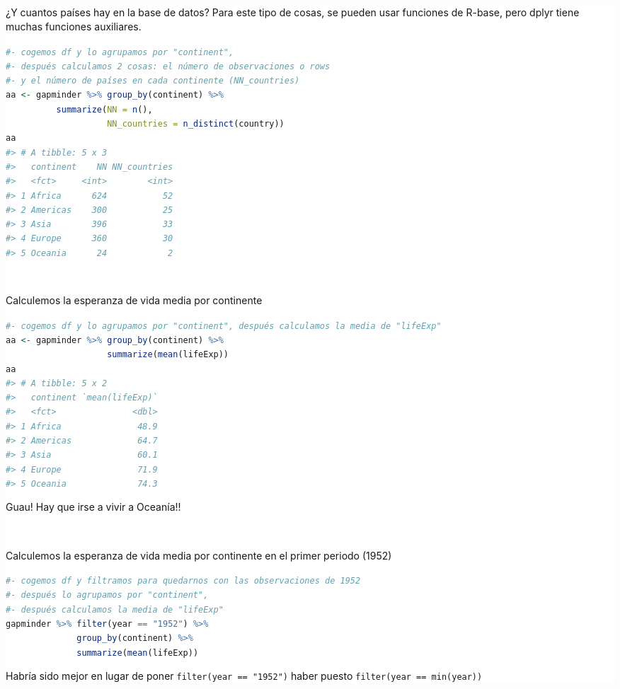 ¿Y cuantos países hay en la base de datos? Para este tipo de cosas, se pueden usar funciones de R-base, pero dplyr tiene muchas funciones auxiliares.

``` r
#- cogemos df y lo agrupamos por "continent", 
#- después calculamos 2 cosas: el número de observaciones o rows
#- y el número de países en cada continente (NN_countries)
aa <- gapminder %>% group_by(continent) %>%  
          summarize(NN = n(), 
                    NN_countries = n_distinct(country)) 
aa
#> # A tibble: 5 x 3
#>   continent    NN NN_countries
#>   <fct>     <int>        <int>
#> 1 Africa      624           52
#> 2 Americas    300           25
#> 3 Asia        396           33
#> 4 Europe      360           30
#> 5 Oceania      24            2
```

<br>

Calculemos la esperanza de vida media por continente

``` r
#- cogemos df y lo agrupamos por "continent", después calculamos la media de "lifeExp"
aa <- gapminder %>% group_by(continent) %>%  
                    summarize(mean(lifeExp)) 
aa
#> # A tibble: 5 x 2
#>   continent `mean(lifeExp)`
#>   <fct>               <dbl>
#> 1 Africa               48.9
#> 2 Americas             64.7
#> 3 Asia                 60.1
#> 4 Europe               71.9
#> 5 Oceania              74.3
```

Guau! Hay que irse a vivir a Oceanía!!

<br>

Calculemos la esperanza de vida media por continente en el primer periodo (1952)

``` r
#- cogemos df y filtramos para quedarnos con las observaciones de 1952
#- después lo agrupamos por "continent", 
#- después calculamos la media de "lifeExp"
gapminder %>% filter(year == "1952") %>%  
              group_by(continent) %>%  
              summarize(mean(lifeExp)) 
```

Habría sido mejor en lugar de poner `filter(year == "1952")` haber puesto `filter(year == min(year))`
